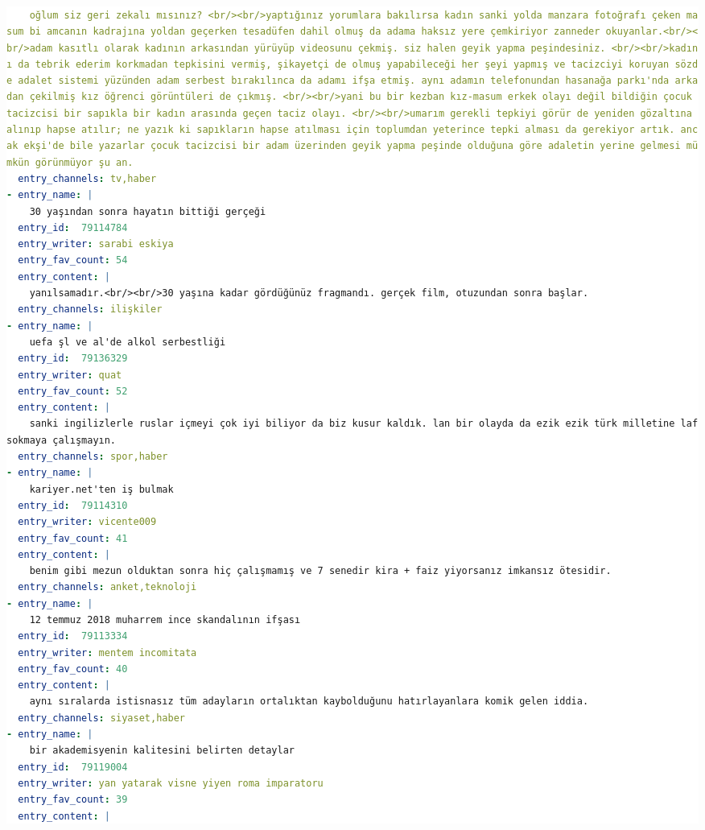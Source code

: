 ```yaml
    oğlum siz geri zekalı mısınız? <br/><br/>yaptığınız yorumlara bakılırsa kadın sanki yolda manzara fotoğrafı çeken masum bi amcanın kadrajına yoldan geçerken tesadüfen dahil olmuş da adama haksız yere çemkiriyor zanneder okuyanlar.<br/><br/>adam kasıtlı olarak kadının arkasından yürüyüp videosunu çekmiş. siz halen geyik yapma peşindesiniz. <br/><br/>kadını da tebrik ederim korkmadan tepkisini vermiş, şikayetçi de olmuş yapabileceği her şeyi yapmış ve tacizciyi koruyan sözde adalet sistemi yüzünden adam serbest bırakılınca da adamı ifşa etmiş. aynı adamın telefonundan hasanağa parkı'nda arkadan çekilmiş kız öğrenci görüntüleri de çıkmış. <br/><br/>yani bu bir kezban kız-masum erkek olayı değil bildiğin çocuk tacizcisi bir sapıkla bir kadın arasında geçen taciz olayı. <br/><br/>umarım gerekli tepkiyi görür de yeniden gözaltına alınıp hapse atılır; ne yazık ki sapıkların hapse atılması için toplumdan yeterince tepki alması da gerekiyor artık. ancak ekşi'de bile yazarlar çocuk tacizcisi bir adam üzerinden geyik yapma peşinde olduğuna göre adaletin yerine gelmesi mümkün görünmüyor şu an.
  entry_channels: tv,haber
- entry_name: |
    30 yaşından sonra hayatın bittiği gerçeği
  entry_id:  79114784
  entry_writer: sarabi eskiya
  entry_fav_count: 54
  entry_content: |
    yanılsamadır.<br/><br/>30 yaşına kadar gördüğünüz fragmandı. gerçek film, otuzundan sonra başlar.
  entry_channels: ilişkiler
- entry_name: |
    uefa şl ve al'de alkol serbestliği
  entry_id:  79136329
  entry_writer: quat
  entry_fav_count: 52
  entry_content: |
    sanki ingilizlerle ruslar içmeyi çok iyi biliyor da biz kusur kaldık. lan bir olayda da ezik ezik türk milletine laf sokmaya çalışmayın.
  entry_channels: spor,haber
- entry_name: |
    kariyer.net'ten iş bulmak
  entry_id:  79114310
  entry_writer: vicente009
  entry_fav_count: 41
  entry_content: |
    benim gibi mezun olduktan sonra hiç çalışmamış ve 7 senedir kira + faiz yiyorsanız imkansız ötesidir.
  entry_channels: anket,teknoloji
- entry_name: |
    12 temmuz 2018 muharrem ince skandalının ifşası
  entry_id:  79113334
  entry_writer: mentem incomitata
  entry_fav_count: 40
  entry_content: |
    aynı sıralarda istisnasız tüm adayların ortalıktan kaybolduğunu hatırlayanlara komik gelen iddia.
  entry_channels: siyaset,haber
- entry_name: |
    bir akademisyenin kalitesini belirten detaylar
  entry_id:  79119004
  entry_writer: yan yatarak visne yiyen roma imparatoru
  entry_fav_count: 39
  entry_content: |
```